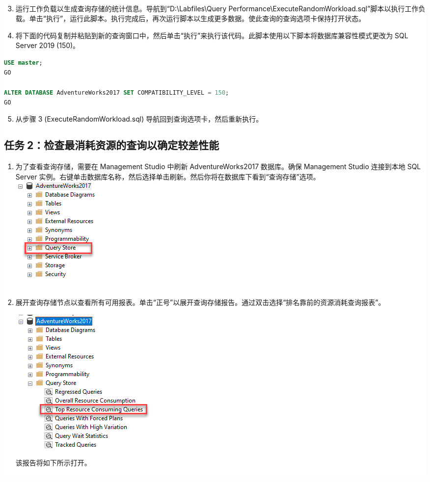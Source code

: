  
3. 运行工作负载以生成查询存储的统计信息。导航到“D:\Labfiles\Query Performance\ExecuteRandomWorkload.sql”脚本以执行工作负载。单击“执行”，运行此脚本。执行完成后，再次运行脚本以生成更多数据。使此查询的查询选项卡保持打开状态。

4. 将下面的代码复制并粘贴到新的查询窗口中，然后单击“执行”来执行该代码。此脚本使用以下脚本将数据库兼容性模式更改为 SQL Server 2019 (150)。

```sql
USE master;
GO

ALTER DATABASE AdventureWorks2017 SET COMPATIBILITY_LEVEL = 150;
GO
```

5. 从步骤 3 (ExecuteRandomWorkload.sql) 导航回到查询选项卡，然后重新执行。

## 任务 2：检查最消耗资源的查询以确定较差性能

1. 为了查看查询存储，需要在 Management Studio 中刷新 AdventureWorks2017 数据库。确保 Management Studio 连接到本地 SQL Server 实例。右键单击数据库名称，然后选择单击刷新。然后你将在数据库下看到“查询存储”选项。  
‎
	![手机的屏幕截图；描述自动生成](../images/dp-3300-module-55-lab-10.png)  
‎

2. 展开查询存储节点以查看所有可用报表。单击“正号”以展开查询存储报告。通过双击选择“排名靠前的资源消耗查询报表”。

	![手机的屏幕截图；描述自动生成](../images/dp-3300-module-55-lab-11.png)

	该报告将如下所示打开。  
	‎